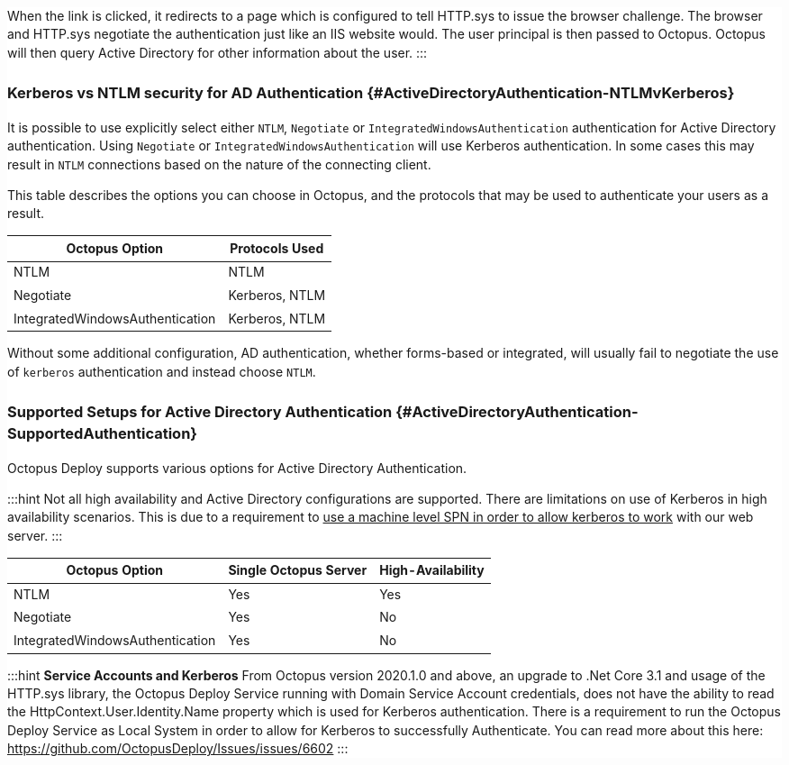 When the link is clicked, it redirects to a page which is configured to tell HTTP.sys to issue the browser challenge. The browser and HTTP.sys negotiate the authentication just like an IIS website would. The user principal is then passed to Octopus. Octopus will then query Active Directory for other information about the user.
:::


### Kerberos vs NTLM security for AD Authentication {#ActiveDirectoryAuthentication-NTLMvKerberos}

It is possible to use explicitly select either `NTLM`, `Negotiate` or `IntegratedWindowsAuthentication` authentication for Active Directory authentication. Using `Negotiate` or `IntegratedWindowsAuthentication` will use Kerberos authentication. In some cases this may result in `NTLM` connections based on the nature of the connecting client.

This table describes the options you can choose in Octopus, and the protocols that may be used to authenticate your users as a result.

|     Octopus Option              |    Protocols Used     |
|---------------------------------|-----------------------|
| NTLM                            |         NTLM          |
| Negotiate                       |      Kerberos, NTLM   |
| IntegratedWindowsAuthentication |      Kerberos, NTLM   |

Without some additional configuration, AD authentication, whether forms-based or integrated, will usually fail to negotiate the use of `kerberos` authentication and instead choose `NTLM`.

### Supported Setups for Active Directory Authentication {#ActiveDirectoryAuthentication-SupportedAuthentication}

Octopus Deploy supports various options for Active Directory Authentication.

:::hint
Not all high availability and Active Directory configurations are supported. There are limitations on use of Kerberos in high availability scenarios. This is due to a requirement to [use a machine level SPN in order to allow kerberos to work](#ActiveDirectoryAuthentication-ConfiguringKerberos) with our web server.
:::

|     Octopus Option              | Single Octopus Server | High-Availability |
|---------------------------------|-----------------------|-------------------|
| NTLM                            |         Yes           |       Yes         |
| Negotiate                       |         Yes           |       No          |
| IntegratedWindowsAuthentication |         Yes           |       No          |

:::hint
 **Service Accounts and Kerberos**
From Octopus version 2020.1.0 and above, an upgrade to .Net Core 3.1 and usage of the HTTP.sys library, the Octopus Deploy Service running with Domain Service Account credentials, does not have the ability to read the HttpContext.User.Identity.Name property which is used for Kerberos authentication. There is a requirement to run the Octopus Deploy Service as Local System in order to allow for Kerberos to successfully Authenticate. You can read more about this here: https://github.com/OctopusDeploy/Issues/issues/6602
:::
